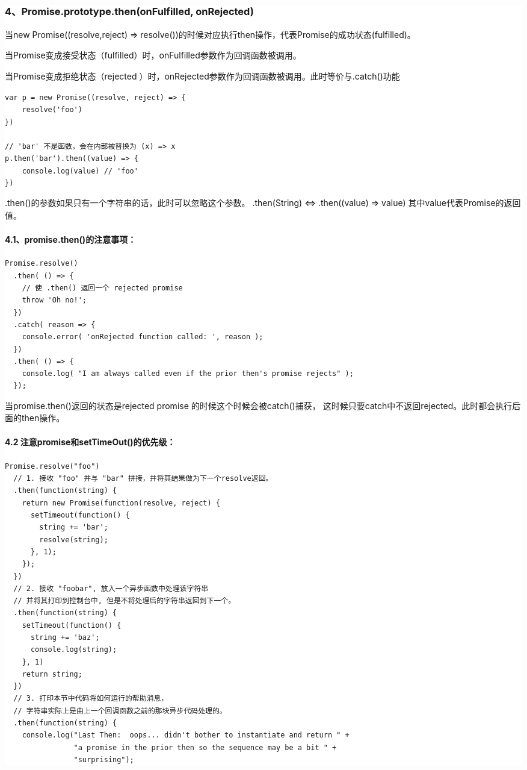 ### 4、Promise.prototype.then(onFulfilled, onRejected)
当new Promise((resolve,reject) => resolve())的时候对应执行then操作，代表Promise的成功状态(fulfilled)。

当Promise变成接受状态（fulfilled）时，onFulfilled参数作为回调函数被调用。

当Promise变成拒绝状态（rejected ）时，onRejected参数作为回调函数被调用。此时等价与.catch()功能


```
var p = new Promise((resolve, reject) => {
    resolve('foo')
})

// 'bar' 不是函数，会在内部被替换为 (x) => x
p.then('bar').then((value) => {
    console.log(value) // 'foo'
})
```
.then()的参数如果只有一个字符串的话，此时可以忽略这个参数。
.then(String) <=> .then((value) => value) 其中value代表Promise的返回值。

#### 4.1、promise.then()的注意事项：

```
Promise.resolve()
  .then( () => {
    // 使 .then() 返回一个 rejected promise
    throw 'Oh no!';
  })
  .catch( reason => {
    console.error( 'onRejected function called: ', reason );
  })
  .then( () => {
    console.log( "I am always called even if the prior then's promise rejects" );
  });
```
当promise.then()返回的状态是rejected promise 的时候这个时候会被catch()捕获，
这时候只要catch中不返回rejected。此时都会执行后面的then操作。

#### 4.2 注意promise和setTimeOut()的优先级：
```
Promise.resolve("foo")
  // 1. 接收 "foo" 并与 "bar" 拼接，并将其结果做为下一个resolve返回。
  .then(function(string) {
    return new Promise(function(resolve, reject) {
      setTimeout(function() {
        string += 'bar';
        resolve(string);
      }, 1);
    });
  })
  // 2. 接收 "foobar", 放入一个异步函数中处理该字符串
  // 并将其打印到控制台中, 但是不将处理后的字符串返回到下一个。
  .then(function(string) {
    setTimeout(function() {
      string += 'baz';
      console.log(string);
    }, 1)
    return string;
  })
  // 3. 打印本节中代码将如何运行的帮助消息，
  // 字符串实际上是由上一个回调函数之前的那块异步代码处理的。
  .then(function(string) {
    console.log("Last Then:  oops... didn't bother to instantiate and return " +
                "a promise in the prior then so the sequence may be a bit " +
                "surprising");
```